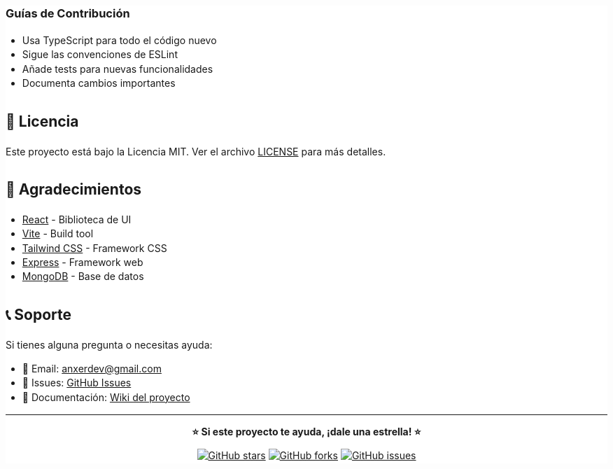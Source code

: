 ### Guías de Contribución

- Usa TypeScript para todo el código nuevo
- Sigue las convenciones de ESLint
- Añade tests para nuevas funcionalidades
- Documenta cambios importantes

## 📝 Licencia

Este proyecto está bajo la Licencia MIT. Ver el archivo [LICENSE](LICENSE) para más detalles.

## 🙏 Agradecimientos

- [React](https://reactjs.org/) - Biblioteca de UI
- [Vite](https://vitejs.dev/) - Build tool
- [Tailwind CSS](https://tailwindcss.com/) - Framework CSS
- [Express](https://expressjs.com/) - Framework web
- [MongoDB](https://mongodb.com/) - Base de datos

## 📞 Soporte

Si tienes alguna pregunta o necesitas ayuda:

- 📧 Email: anxerdev@gmail.com
- 🐛 Issues: [GitHub Issues](https://github.com/ZLostTK/E-commerce-Demo-Application/issues)
- 📖 Documentación: [Wiki del proyecto](https://github.com/ZLostTK/E-commerce-Demo-Application/wiki)

---

<div align="center">

**⭐ Si este proyecto te ayuda, ¡dale una estrella! ⭐**

[![GitHub stars](https://img.shields.io/github/stars/ZLostTK/E-commerce-Demo-Application?style=social)](https://github.com/ZLostTK/E-commerce-Demo-Application/stargazers)
[![GitHub forks](https://img.shields.io/github/forks/ZLostTK/E-commerce-Demo-Application?style=social)](https://github.com/ZLostTK/E-commerce-Demo-Application/network)
[![GitHub issues](https://img.shields.io/github/issues/ZLostTK/E-commerce-Demo-Application)](https://github.com/ZLostTK/E-commerce-Demo-Application/issues)

</div>
